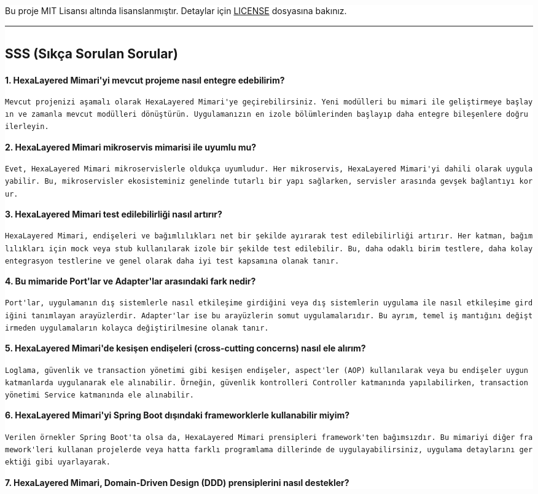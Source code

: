 Bu proje MIT Lisansı altında lisanslanmıştır. Detaylar için [LICENSE](../../../LICENSE) dosyasına bakınız.

---

## SSS (Sıkça Sorulan Sorular)

**1. HexaLayered Mimari'yi mevcut projeme nasıl entegre edebilirim?**

```
Mevcut projenizi aşamalı olarak HexaLayered Mimari'ye geçirebilirsiniz. Yeni modülleri bu mimari ile geliştirmeye başlayın ve zamanla mevcut modülleri dönüştürün. Uygulamanızın en izole bölümlerinden başlayıp daha entegre bileşenlere doğru ilerleyin.
```

**2. HexaLayered Mimari mikroservis mimarisi ile uyumlu mu?**

```
Evet, HexaLayered Mimari mikroservislerle oldukça uyumludur. Her mikroservis, HexaLayered Mimari'yi dahili olarak uygulayabilir. Bu, mikroservisler ekosisteminiz genelinde tutarlı bir yapı sağlarken, servisler arasında gevşek bağlantıyı korur.
```

**3. HexaLayered Mimari test edilebilirliği nasıl artırır?**

```
HexaLayered Mimari, endişeleri ve bağımlılıkları net bir şekilde ayırarak test edilebilirliği artırır. Her katman, bağımlılıkları için mock veya stub kullanılarak izole bir şekilde test edilebilir. Bu, daha odaklı birim testlere, daha kolay entegrasyon testlerine ve genel olarak daha iyi test kapsamına olanak tanır.
```

**4. Bu mimaride Port'lar ve Adapter'lar arasındaki fark nedir?**

```
Port'lar, uygulamanın dış sistemlerle nasıl etkileşime girdiğini veya dış sistemlerin uygulama ile nasıl etkileşime girdiğini tanımlayan arayüzlerdir. Adapter'lar ise bu arayüzlerin somut uygulamalarıdır. Bu ayrım, temel iş mantığını değiştirmeden uygulamaların kolayca değiştirilmesine olanak tanır.
```

**5. HexaLayered Mimari'de kesişen endişeleri (cross-cutting concerns) nasıl ele alırım?**

```
Loglama, güvenlik ve transaction yönetimi gibi kesişen endişeler, aspect'ler (AOP) kullanılarak veya bu endişeler uygun katmanlarda uygulanarak ele alınabilir. Örneğin, güvenlik kontrolleri Controller katmanında yapılabilirken, transaction yönetimi Service katmanında ele alınabilir.
```

**6. HexaLayered Mimari'yi Spring Boot dışındaki frameworklerle kullanabilir miyim?**

```
Verilen örnekler Spring Boot'ta olsa da, HexaLayered Mimari prensipleri framework'ten bağımsızdır. Bu mimariyi diğer framework'leri kullanan projelerde veya hatta farklı programlama dillerinde de uygulayabilirsiniz, uygulama detaylarını gerektiği gibi uyarlayarak.
```

**7. HexaLayered Mimari, Domain-Driven Design (DDD) prensiplerini nasıl destekler?**
